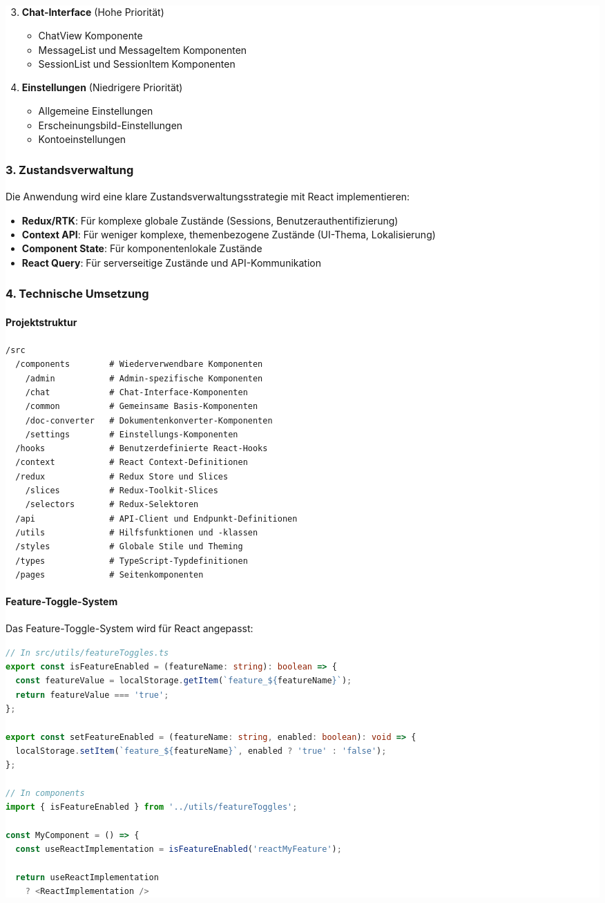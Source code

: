 3. **Chat-Interface** (Hohe Priorität)
   - ChatView Komponente
   - MessageList und MessageItem Komponenten
   - SessionList und SessionItem Komponenten

4. **Einstellungen** (Niedrigere Priorität)
   - Allgemeine Einstellungen
   - Erscheinungsbild-Einstellungen
   - Kontoeinstellungen

### 3. Zustandsverwaltung

Die Anwendung wird eine klare Zustandsverwaltungsstrategie mit React implementieren:

- **Redux/RTK**: Für komplexe globale Zustände (Sessions, Benutzerauthentifizierung)
- **Context API**: Für weniger komplexe, themenbezogene Zustände (UI-Thema, Lokalisierung)
- **Component State**: Für komponentenlokale Zustände
- **React Query**: Für serverseitige Zustände und API-Kommunikation

### 4. Technische Umsetzung

#### Projektstruktur

```
/src
  /components        # Wiederverwendbare Komponenten
    /admin           # Admin-spezifische Komponenten
    /chat            # Chat-Interface-Komponenten
    /common          # Gemeinsame Basis-Komponenten
    /doc-converter   # Dokumentenkonverter-Komponenten
    /settings        # Einstellungs-Komponenten
  /hooks             # Benutzerdefinierte React-Hooks
  /context           # React Context-Definitionen
  /redux             # Redux Store und Slices
    /slices          # Redux-Toolkit-Slices
    /selectors       # Redux-Selektoren
  /api               # API-Client und Endpunkt-Definitionen
  /utils             # Hilfsfunktionen und -klassen
  /styles            # Globale Stile und Theming
  /types             # TypeScript-Typdefinitionen
  /pages             # Seitenkomponenten
```

#### Feature-Toggle-System

Das Feature-Toggle-System wird für React angepasst:

```typescript
// In src/utils/featureToggles.ts
export const isFeatureEnabled = (featureName: string): boolean => {
  const featureValue = localStorage.getItem(`feature_${featureName}`);
  return featureValue === 'true';
};

export const setFeatureEnabled = (featureName: string, enabled: boolean): void => {
  localStorage.setItem(`feature_${featureName}`, enabled ? 'true' : 'false');
};

// In components
import { isFeatureEnabled } from '../utils/featureToggles';

const MyComponent = () => {
  const useReactImplementation = isFeatureEnabled('reactMyFeature');
  
  return useReactImplementation 
    ? <ReactImplementation />
```